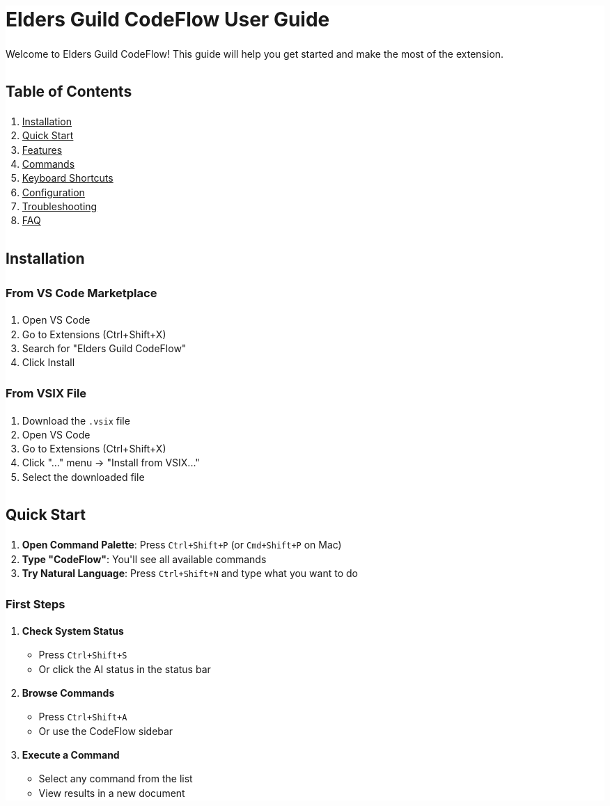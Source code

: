 # Elders Guild CodeFlow User Guide

Welcome to Elders Guild CodeFlow! This guide will help you get started and make the most of the extension.

## Table of Contents

1. [Installation](#installation)
2. [Quick Start](#quick-start)
3. [Features](#features)
4. [Commands](#commands)
5. [Keyboard Shortcuts](#keyboard-shortcuts)
6. [Configuration](#configuration)
7. [Troubleshooting](#troubleshooting)
8. [FAQ](#faq)

## Installation

### From VS Code Marketplace

1. Open VS Code
2. Go to Extensions (Ctrl+Shift+X)
3. Search for "Elders Guild CodeFlow"
4. Click Install

### From VSIX File

1. Download the `.vsix` file
2. Open VS Code
3. Go to Extensions (Ctrl+Shift+X)
4. Click "..." menu → "Install from VSIX..."
5. Select the downloaded file

## Quick Start

1. **Open Command Palette**: Press `Ctrl+Shift+P` (or `Cmd+Shift+P` on Mac)
2. **Type "CodeFlow"**: You'll see all available commands
3. **Try Natural Language**: Press `Ctrl+Shift+N` and type what you want to do

### First Steps

1. **Check System Status**
   - Press `Ctrl+Shift+S`
   - Or click the AI status in the status bar

2. **Browse Commands**
   - Press `Ctrl+Shift+A`
   - Or use the CodeFlow sidebar

3. **Execute a Command**
   - Select any command from the list
   - View results in a new document
